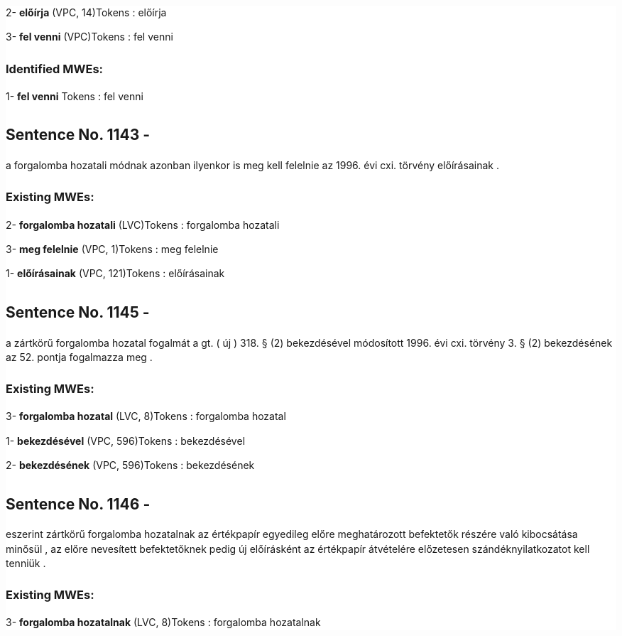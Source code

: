 2- **előírja** (VPC, 14)Tokens : 
előírja

3- **fel venni** (VPC)Tokens : 
fel
venni

### Identified MWEs: 
1- **fel venni** Tokens : 
fel
venni

## Sentence No. 1143 - 
a forgalomba hozatali módnak azonban ilyenkor is meg kell felelnie az 1996. évi cxi. törvény előírásainak . 
### Existing MWEs: 
2- **forgalomba hozatali** (LVC)Tokens : 
forgalomba
hozatali

3- **meg felelnie** (VPC, 1)Tokens : 
meg
felelnie

1- **előírásainak** (VPC, 121)Tokens : 
előírásainak

## Sentence No. 1145 - 
a zártkörű forgalomba hozatal fogalmát a gt. ( új ) 318. § (2) bekezdésével módosított 1996. évi cxi. törvény 3. § (2) bekezdésének az 52. pontja fogalmazza meg . 
### Existing MWEs: 
3- **forgalomba hozatal** (LVC, 8)Tokens : 
forgalomba
hozatal

1- **bekezdésével** (VPC, 596)Tokens : 
bekezdésével

2- **bekezdésének** (VPC, 596)Tokens : 
bekezdésének

## Sentence No. 1146 - 
eszerint zártkörű forgalomba hozatalnak az értékpapír egyedileg előre meghatározott befektetők részére való kibocsátása minősül , az előre nevesített befektetőknek pedig új előírásként az értékpapír átvételére előzetesen szándéknyilatkozatot kell tenniük . 
### Existing MWEs: 
3- **forgalomba hozatalnak** (LVC, 8)Tokens : 
forgalomba
hozatalnak
